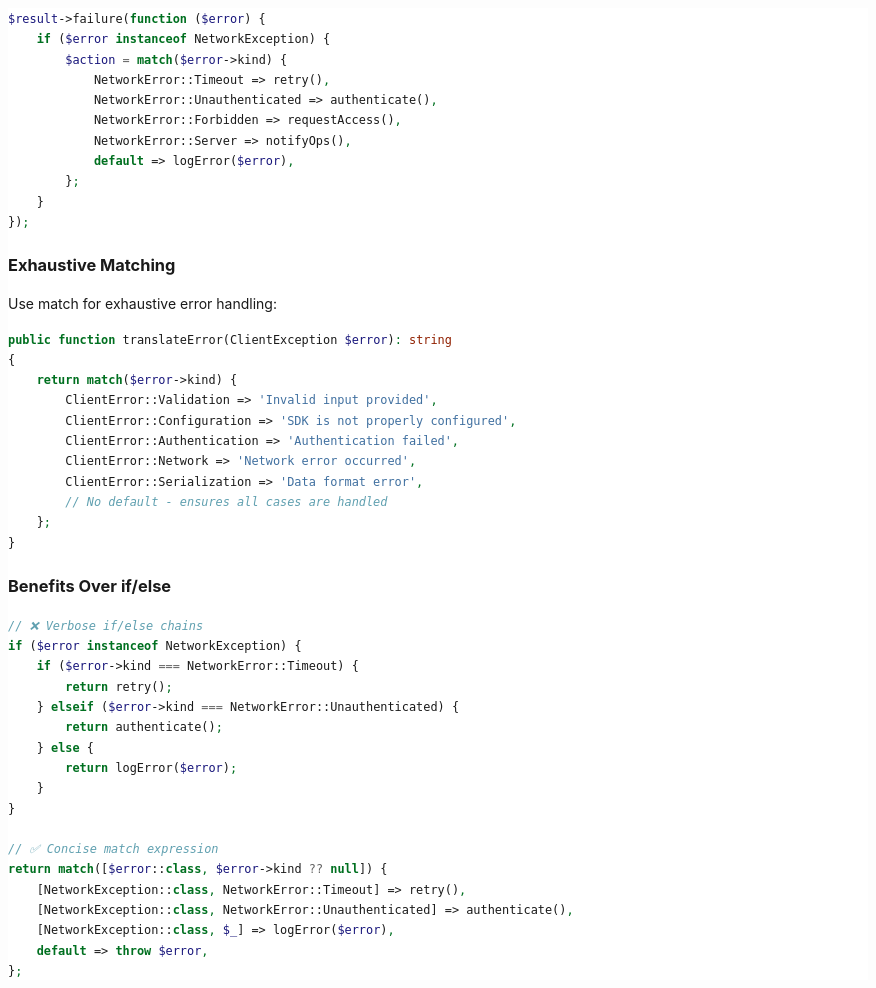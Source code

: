 ```php
$result->failure(function ($error) {
    if ($error instanceof NetworkException) {
        $action = match($error->kind) {
            NetworkError::Timeout => retry(),
            NetworkError::Unauthenticated => authenticate(),
            NetworkError::Forbidden => requestAccess(),
            NetworkError::Server => notifyOps(),
            default => logError($error),
        };
    }
});
```

### Exhaustive Matching

Use match for exhaustive error handling:

```php
public function translateError(ClientException $error): string
{
    return match($error->kind) {
        ClientError::Validation => 'Invalid input provided',
        ClientError::Configuration => 'SDK is not properly configured',
        ClientError::Authentication => 'Authentication failed',
        ClientError::Network => 'Network error occurred',
        ClientError::Serialization => 'Data format error',
        // No default - ensures all cases are handled
    };
}
```

### Benefits Over if/else

```php
// ❌ Verbose if/else chains
if ($error instanceof NetworkException) {
    if ($error->kind === NetworkError::Timeout) {
        return retry();
    } elseif ($error->kind === NetworkError::Unauthenticated) {
        return authenticate();
    } else {
        return logError($error);
    }
}

// ✅ Concise match expression
return match([$error::class, $error->kind ?? null]) {
    [NetworkException::class, NetworkError::Timeout] => retry(),
    [NetworkException::class, NetworkError::Unauthenticated] => authenticate(),
    [NetworkException::class, $_] => logError($error),
    default => throw $error,
};
```
